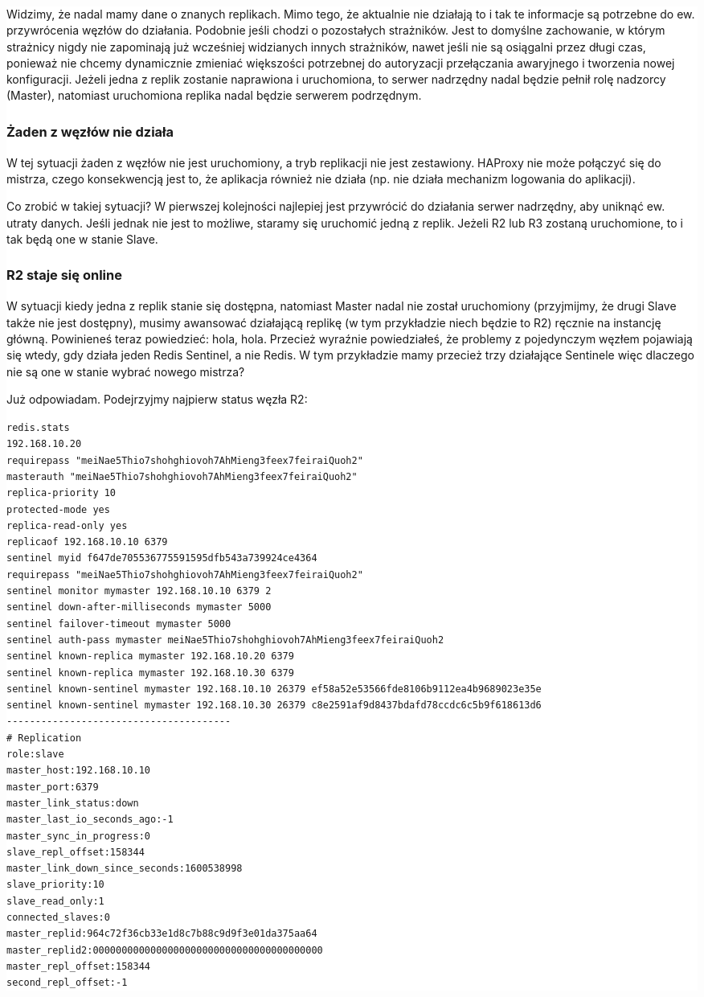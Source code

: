 Widzimy, że nadal mamy dane o znanych replikach. Mimo tego, że aktualnie nie działają to i tak te informacje są potrzebne do ew. przywrócenia węzłów do działania. Podobnie jeśli chodzi o pozostałych strażników. Jest to domyślne zachowanie, w którym strażnicy nigdy nie zapominają już wcześniej widzianych innych strażników, nawet jeśli nie są osiągalni przez długi czas, ponieważ nie chcemy dynamicznie zmieniać większości potrzebnej do autoryzacji przełączania awaryjnego i tworzenia nowej konfiguracji. Jeżeli jedna z replik zostanie naprawiona i uruchomiona, to serwer nadrzędny nadal będzie pełnił rolę nadzorcy (Master), natomiast uruchomiona replika nadal będzie serwerem podrzędnym.

### Żaden z węzłów nie działa

W tej sytuacji żaden z węzłów nie jest uruchomiony, a tryb replikacji nie jest zestawiony. HAProxy nie może połączyć się do mistrza, czego konsekwencją jest to, że aplikacja również nie działa (np. nie działa mechanizm logowania do aplikacji).

Co zrobić w takiej sytuacji? W pierwszej kolejności najlepiej jest przywrócić do działania serwer nadrzędny, aby uniknąć ew. utraty danych. Jeśli jednak nie jest to możliwe, staramy się uruchomić jedną z replik. Jeżeli R2 lub R3 zostaną uruchomione, to i tak będą one w stanie Slave.

### R2 staje się online

W sytuacji kiedy jedna z replik stanie się dostępna, natomiast Master nadal nie został uruchomiony (przyjmijmy, że drugi Slave także nie jest dostępny), musimy awansować działającą replikę (w tym przykładzie niech będzie to R2) ręcznie na instancję główną. Powinieneś teraz powiedzieć: hola, hola. Przecież wyraźnie powiedziałeś, że problemy z pojedynczym węzłem pojawiają się wtedy, gdy działa jeden Redis Sentinel, a nie Redis. W tym przykładzie mamy przecież trzy działające Sentinele więc dlaczego nie są one w stanie wybrać nowego mistrza?

Już odpowiadam. Podejrzyjmy najpierw status węzła R2:

```
redis.stats
192.168.10.20
requirepass "meiNae5Thio7shohghiovoh7AhMieng3feex7feiraiQuoh2"
masterauth "meiNae5Thio7shohghiovoh7AhMieng3feex7feiraiQuoh2"
replica-priority 10
protected-mode yes
replica-read-only yes
replicaof 192.168.10.10 6379
sentinel myid f647de705536775591595dfb543a739924ce4364
requirepass "meiNae5Thio7shohghiovoh7AhMieng3feex7feiraiQuoh2"
sentinel monitor mymaster 192.168.10.10 6379 2
sentinel down-after-milliseconds mymaster 5000
sentinel failover-timeout mymaster 5000
sentinel auth-pass mymaster meiNae5Thio7shohghiovoh7AhMieng3feex7feiraiQuoh2
sentinel known-replica mymaster 192.168.10.20 6379
sentinel known-replica mymaster 192.168.10.30 6379
sentinel known-sentinel mymaster 192.168.10.10 26379 ef58a52e53566fde8106b9112ea4b9689023e35e
sentinel known-sentinel mymaster 192.168.10.30 26379 c8e2591af9d8437bdafd78ccdc6c5b9f618613d6
---------------------------------------
# Replication
role:slave
master_host:192.168.10.10
master_port:6379
master_link_status:down
master_last_io_seconds_ago:-1
master_sync_in_progress:0
slave_repl_offset:158344
master_link_down_since_seconds:1600538998
slave_priority:10
slave_read_only:1
connected_slaves:0
master_replid:964c72f36cb33e1d8c7b88c9d9f3e01da375aa64
master_replid2:0000000000000000000000000000000000000000
master_repl_offset:158344
second_repl_offset:-1
```
